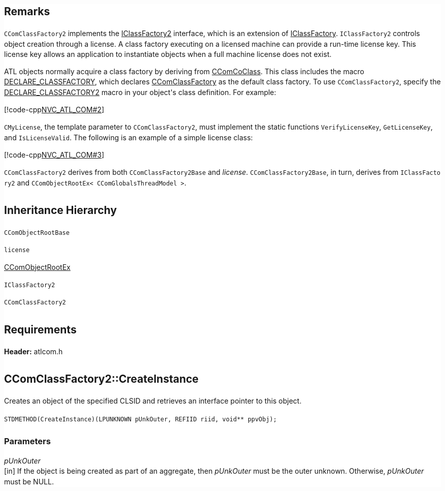 ## Remarks

`CComClassFactory2` implements the [IClassFactory2](/windows/win32/api/ocidl/nn-ocidl-iclassfactory2) interface, which is an extension of [IClassFactory](/windows/win32/api/unknwnbase/nn-unknwnbase-iclassfactory). `IClassFactory2` controls object creation through a license. A class factory executing on a licensed machine can provide a run-time license key. This license key allows an application to instantiate objects when a full machine license does not exist.

ATL objects normally acquire a class factory by deriving from [CComCoClass](../../atl/reference/ccomcoclass-class.md). This class includes the macro [DECLARE_CLASSFACTORY](aggregation-and-class-factory-macros.md#declare_classfactory), which declares [CComClassFactory](../../atl/reference/ccomclassfactory-class.md) as the default class factory. To use `CComClassFactory2`, specify the [DECLARE_CLASSFACTORY2](aggregation-and-class-factory-macros.md#declare_classfactory2) macro in your object's class definition. For example:

[!code-cpp[NVC_ATL_COM#2](../../atl/codesnippet/cpp/ccomclassfactory2-class_1.h)]

`CMyLicense`, the template parameter to `CComClassFactory2`, must implement the static functions `VerifyLicenseKey`, `GetLicenseKey`, and `IsLicenseValid`. The following is an example of a simple license class:

[!code-cpp[NVC_ATL_COM#3](../../atl/codesnippet/cpp/ccomclassfactory2-class_2.h)]

`CComClassFactory2` derives from both `CComClassFactory2Base` and *license*. `CComClassFactory2Base`, in turn, derives from `IClassFactory2` and `CComObjectRootEx< CComGlobalsThreadModel >`.

## Inheritance Hierarchy

`CComObjectRootBase`

`license`

[CComObjectRootEx](../../atl/reference/ccomobjectrootex-class.md)

`IClassFactory2`

`CComClassFactory2`

## Requirements

**Header:** atlcom.h

## <a name="createinstance"></a>  CComClassFactory2::CreateInstance

Creates an object of the specified CLSID and retrieves an interface pointer to this object.

```
STDMETHOD(CreateInstance)(LPUNKNOWN pUnkOuter, REFIID riid, void** ppvObj);
```

### Parameters

*pUnkOuter*<br/>
[in] If the object is being created as part of an aggregate, then *pUnkOuter* must be the outer unknown. Otherwise, *pUnkOuter* must be NULL.
